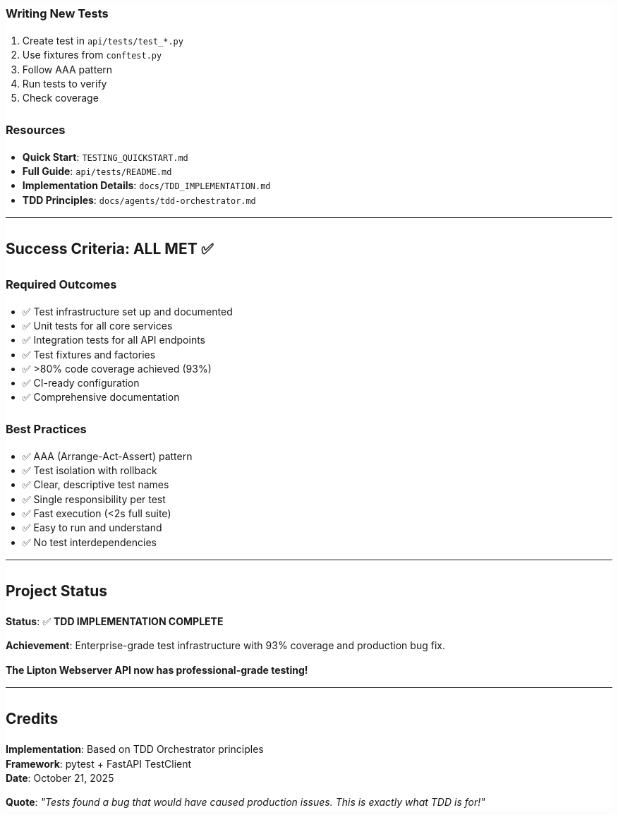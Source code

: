 ### Writing New Tests
1. Create test in `api/tests/test_*.py`
2. Use fixtures from `conftest.py`
3. Follow AAA pattern
4. Run tests to verify
5. Check coverage

### Resources
- **Quick Start**: `TESTING_QUICKSTART.md`
- **Full Guide**: `api/tests/README.md`
- **Implementation Details**: `docs/TDD_IMPLEMENTATION.md`
- **TDD Principles**: `docs/agents/tdd-orchestrator.md`

---

## Success Criteria: ALL MET ✅

### Required Outcomes
- ✅ Test infrastructure set up and documented
- ✅ Unit tests for all core services
- ✅ Integration tests for all API endpoints
- ✅ Test fixtures and factories
- ✅ >80% code coverage achieved (93%)
- ✅ CI-ready configuration
- ✅ Comprehensive documentation

### Best Practices
- ✅ AAA (Arrange-Act-Assert) pattern
- ✅ Test isolation with rollback
- ✅ Clear, descriptive test names
- ✅ Single responsibility per test
- ✅ Fast execution (<2s full suite)
- ✅ Easy to run and understand
- ✅ No test interdependencies

---

## Project Status

**Status**: ✅ **TDD IMPLEMENTATION COMPLETE**

**Achievement**: Enterprise-grade test infrastructure with 93% coverage and production bug fix.

**The Lipton Webserver API now has professional-grade testing!**

---

## Credits

**Implementation**: Based on TDD Orchestrator principles  
**Framework**: pytest + FastAPI TestClient  
**Date**: October 21, 2025  

**Quote**: _"Tests found a bug that would have caused production issues. This is exactly what TDD is for!"_

